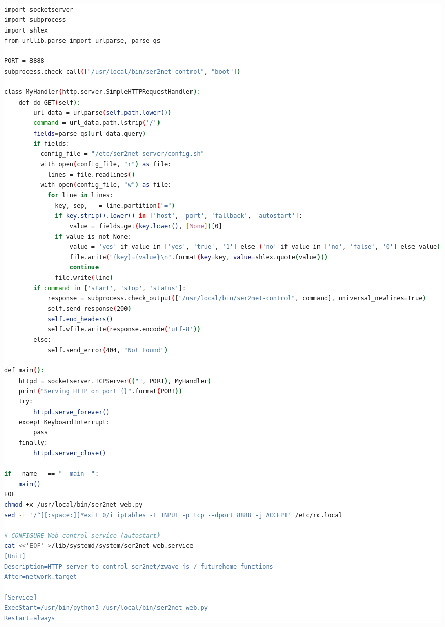 ```bash
import socketserver
import subprocess
import shlex
from urllib.parse import urlparse, parse_qs

PORT = 8888
subprocess.check_call(["/usr/local/bin/ser2net-control", "boot"])

class MyHandler(http.server.SimpleHTTPRequestHandler):
    def do_GET(self):
        url_data = urlparse(self.path.lower())
        command = url_data.path.lstrip('/')
        fields=parse_qs(url_data.query)
        if fields:
          config_file = "/etc/ser2net-server/config.sh"
          with open(config_file, "r") as file:
            lines = file.readlines()
          with open(config_file, "w") as file:
            for line in lines:
              key, sep, _ = line.partition("=")
              if key.strip().lower() in ['host', 'port', 'fallback', 'autostart']:
                  value = fields.get(key.lower(), [None])[0]
              if value is not None:
                  value = 'yes' if value in ['yes', 'true', '1'] else ('no' if value in ['no', 'false', '0'] else value)
                  file.write("{key}={value}\n".format(key=key, value=shlex.quote(value)))
                  continue
              file.write(line)
        if command in ['start', 'stop', 'status']:
            response = subprocess.check_output(["/usr/local/bin/ser2net-control", command], universal_newlines=True)
            self.send_response(200)
            self.end_headers()
            self.wfile.write(response.encode('utf-8'))
        else:
            self.send_error(404, "Not Found")

def main():
    httpd = socketserver.TCPServer(("", PORT), MyHandler)
    print("Serving HTTP on port {}".format(PORT))
    try:
        httpd.serve_forever()
    except KeyboardInterrupt:
        pass
    finally:
        httpd.server_close()

if __name__ == "__main__":
    main()
EOF
chmod +x /usr/local/bin/ser2net-web.py
sed -i '/^[[:space:]]*exit 0/i iptables -I INPUT -p tcp --dport 8888 -j ACCEPT' /etc/rc.local

# CONFIGURE Web control service (autostart)
cat <<'EOF' >/lib/systemd/system/ser2net_web.service
[Unit]
Description=HTTP server to control ser2net/zwave-js / futurehome functions
After=network.target

[Service]
ExecStart=/usr/bin/python3 /usr/local/bin/ser2net-web.py
Restart=always

```